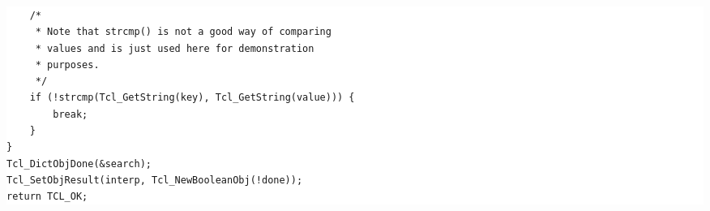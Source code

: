```
    /*
     * Note that strcmp() is not a good way of comparing
     * values and is just used here for demonstration
     * purposes.
     */
    if (!strcmp(Tcl_GetString(key), Tcl_GetString(value))) {
        break;
    }
}
Tcl_DictObjDone(&search);
Tcl_SetObjResult(interp, Tcl_NewBooleanObj(!done));
return TCL_OK;
```

